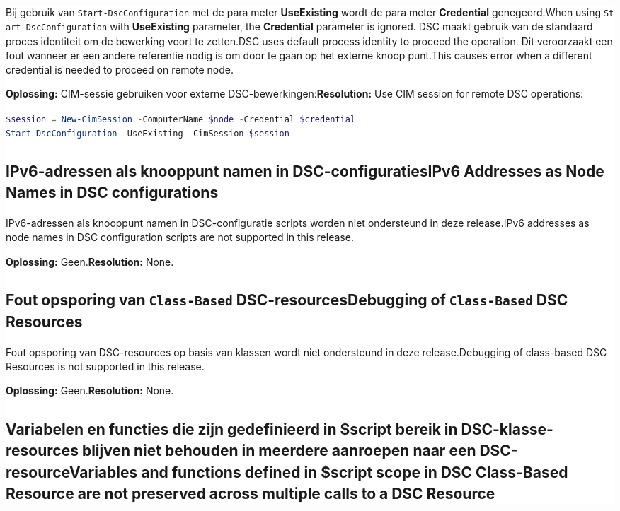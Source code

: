 <span data-ttu-id="e6a15-141">Bij gebruik van `Start-DscConfiguration` met de para meter **UseExisting** wordt de para meter **Credential** genegeerd.</span><span class="sxs-lookup"><span data-stu-id="e6a15-141">When using `Start-DscConfiguration` with **UseExisting** parameter, the **Credential** parameter is ignored.</span></span> <span data-ttu-id="e6a15-142">DSC maakt gebruik van de standaard proces identiteit om de bewerking voort te zetten.</span><span class="sxs-lookup"><span data-stu-id="e6a15-142">DSC uses default process identity to proceed the operation.</span></span> <span data-ttu-id="e6a15-143">Dit veroorzaakt een fout wanneer er een andere referentie nodig is om door te gaan op het externe knoop punt.</span><span class="sxs-lookup"><span data-stu-id="e6a15-143">This causes error when a different credential is needed to proceed on remote node.</span></span>

<span data-ttu-id="e6a15-144">**Oplossing:** CIM-sessie gebruiken voor externe DSC-bewerkingen:</span><span class="sxs-lookup"><span data-stu-id="e6a15-144">**Resolution:** Use CIM session for remote DSC operations:</span></span>

```powershell
$session = New-CimSession -ComputerName $node -Credential $credential
Start-DscConfiguration -UseExisting -CimSession $session
```

## <a name="ipv6-addresses-as-node-names-in-dsc-configurations"></a><span data-ttu-id="e6a15-145">IPv6-adressen als knooppunt namen in DSC-configuraties</span><span class="sxs-lookup"><span data-stu-id="e6a15-145">IPv6 Addresses as Node Names in DSC configurations</span></span>

<span data-ttu-id="e6a15-146">IPv6-adressen als knooppunt namen in DSC-configuratie scripts worden niet ondersteund in deze release.</span><span class="sxs-lookup"><span data-stu-id="e6a15-146">IPv6 addresses as node names in DSC configuration scripts are not supported in this release.</span></span>

<span data-ttu-id="e6a15-147">**Oplossing:** Geen.</span><span class="sxs-lookup"><span data-stu-id="e6a15-147">**Resolution:** None.</span></span>

## <a name="debugging-of-class-based-dsc-resources"></a><span data-ttu-id="e6a15-148">Fout opsporing van `Class-Based` DSC-resources</span><span class="sxs-lookup"><span data-stu-id="e6a15-148">Debugging of `Class-Based` DSC Resources</span></span>

<span data-ttu-id="e6a15-149">Fout opsporing van DSC-resources op basis van klassen wordt niet ondersteund in deze release.</span><span class="sxs-lookup"><span data-stu-id="e6a15-149">Debugging of class-based DSC Resources is not supported in this release.</span></span>

<span data-ttu-id="e6a15-150">**Oplossing:** Geen.</span><span class="sxs-lookup"><span data-stu-id="e6a15-150">**Resolution:** None.</span></span>

## <a name="variables-and-functions-defined-in-script-scope-in-dsc-class-based-resource-are-not-preserved-across-multiple-calls-to-a-dsc-resource"></a><span data-ttu-id="e6a15-151">Variabelen en functies die zijn gedefinieerd in $script bereik in DSC-klasse-resources blijven niet behouden in meerdere aanroepen naar een DSC-resource</span><span class="sxs-lookup"><span data-stu-id="e6a15-151">Variables and functions defined in $script scope in DSC Class-Based Resource are not preserved across multiple calls to a DSC Resource</span></span>
